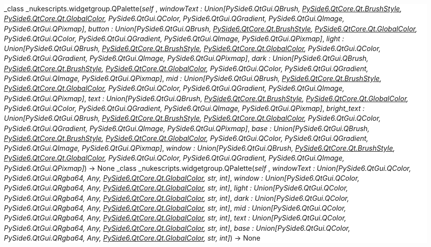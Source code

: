 _class _nukescripts.widgetgroup.QPalette(_self_ , _windowText : Union[PySide6.QtGui.QBrush, [PySide6.QtCore.Qt.BrushStyle](nukescripts.widgetgroup.Qt.html#nukescripts.widgetgroup.Qt.BrushStyle "PySide6.QtCore.Qt.BrushStyle"), [PySide6.QtCore.Qt.GlobalColor](nukescripts.widgetgroup.Qt.html#nukescripts.widgetgroup.Qt.GlobalColor "PySide6.QtCore.Qt.GlobalColor"), PySide6.QtGui.QColor, PySide6.QtGui.QGradient, PySide6.QtGui.QImage, PySide6.QtGui.QPixmap]_, _button : Union[PySide6.QtGui.QBrush, [PySide6.QtCore.Qt.BrushStyle](nukescripts.widgetgroup.Qt.html#nukescripts.widgetgroup.Qt.BrushStyle "PySide6.QtCore.Qt.BrushStyle"), [PySide6.QtCore.Qt.GlobalColor](nukescripts.widgetgroup.Qt.html#nukescripts.widgetgroup.Qt.GlobalColor "PySide6.QtCore.Qt.GlobalColor"), PySide6.QtGui.QColor, PySide6.QtGui.QGradient, PySide6.QtGui.QImage, PySide6.QtGui.QPixmap]_, _light : Union[PySide6.QtGui.QBrush, [PySide6.QtCore.Qt.BrushStyle](nukescripts.widgetgroup.Qt.html#nukescripts.widgetgroup.Qt.BrushStyle "PySide6.QtCore.Qt.BrushStyle"), [PySide6.QtCore.Qt.GlobalColor](nukescripts.widgetgroup.Qt.html#nukescripts.widgetgroup.Qt.GlobalColor "PySide6.QtCore.Qt.GlobalColor"), PySide6.QtGui.QColor, PySide6.QtGui.QGradient, PySide6.QtGui.QImage, PySide6.QtGui.QPixmap]_, _dark : Union[PySide6.QtGui.QBrush, [PySide6.QtCore.Qt.BrushStyle](nukescripts.widgetgroup.Qt.html#nukescripts.widgetgroup.Qt.BrushStyle "PySide6.QtCore.Qt.BrushStyle"), [PySide6.QtCore.Qt.GlobalColor](nukescripts.widgetgroup.Qt.html#nukescripts.widgetgroup.Qt.GlobalColor "PySide6.QtCore.Qt.GlobalColor"), PySide6.QtGui.QColor, PySide6.QtGui.QGradient, PySide6.QtGui.QImage, PySide6.QtGui.QPixmap]_, _mid : Union[PySide6.QtGui.QBrush, [PySide6.QtCore.Qt.BrushStyle](nukescripts.widgetgroup.Qt.html#nukescripts.widgetgroup.Qt.BrushStyle "PySide6.QtCore.Qt.BrushStyle"), [PySide6.QtCore.Qt.GlobalColor](nukescripts.widgetgroup.Qt.html#nukescripts.widgetgroup.Qt.GlobalColor "PySide6.QtCore.Qt.GlobalColor"), PySide6.QtGui.QColor, PySide6.QtGui.QGradient, PySide6.QtGui.QImage, PySide6.QtGui.QPixmap]_, _text : Union[PySide6.QtGui.QBrush, [PySide6.QtCore.Qt.BrushStyle](nukescripts.widgetgroup.Qt.html#nukescripts.widgetgroup.Qt.BrushStyle "PySide6.QtCore.Qt.BrushStyle"), [PySide6.QtCore.Qt.GlobalColor](nukescripts.widgetgroup.Qt.html#nukescripts.widgetgroup.Qt.GlobalColor "PySide6.QtCore.Qt.GlobalColor"), PySide6.QtGui.QColor, PySide6.QtGui.QGradient, PySide6.QtGui.QImage, PySide6.QtGui.QPixmap]_, _bright_text : Union[PySide6.QtGui.QBrush, [PySide6.QtCore.Qt.BrushStyle](nukescripts.widgetgroup.Qt.html#nukescripts.widgetgroup.Qt.BrushStyle "PySide6.QtCore.Qt.BrushStyle"), [PySide6.QtCore.Qt.GlobalColor](nukescripts.widgetgroup.Qt.html#nukescripts.widgetgroup.Qt.GlobalColor "PySide6.QtCore.Qt.GlobalColor"), PySide6.QtGui.QColor, PySide6.QtGui.QGradient, PySide6.QtGui.QImage, PySide6.QtGui.QPixmap]_, _base : Union[PySide6.QtGui.QBrush, [PySide6.QtCore.Qt.BrushStyle](nukescripts.widgetgroup.Qt.html#nukescripts.widgetgroup.Qt.BrushStyle "PySide6.QtCore.Qt.BrushStyle"), [PySide6.QtCore.Qt.GlobalColor](nukescripts.widgetgroup.Qt.html#nukescripts.widgetgroup.Qt.GlobalColor "PySide6.QtCore.Qt.GlobalColor"), PySide6.QtGui.QColor, PySide6.QtGui.QGradient, PySide6.QtGui.QImage, PySide6.QtGui.QPixmap]_, _window : Union[PySide6.QtGui.QBrush, [PySide6.QtCore.Qt.BrushStyle](nukescripts.widgetgroup.Qt.html#nukescripts.widgetgroup.Qt.BrushStyle "PySide6.QtCore.Qt.BrushStyle"), [PySide6.QtCore.Qt.GlobalColor](nukescripts.widgetgroup.Qt.html#nukescripts.widgetgroup.Qt.GlobalColor "PySide6.QtCore.Qt.GlobalColor"), PySide6.QtGui.QColor, PySide6.QtGui.QGradient, PySide6.QtGui.QImage, PySide6.QtGui.QPixmap]_) → None
_class _nukescripts.widgetgroup.QPalette(_self_ , _windowText : Union[PySide6.QtGui.QColor, PySide6.QtGui.QRgba64, Any, [PySide6.QtCore.Qt.GlobalColor](nukescripts.widgetgroup.Qt.html#nukescripts.widgetgroup.Qt.GlobalColor "PySide6.QtCore.Qt.GlobalColor"), str, int]_, _window : Union[PySide6.QtGui.QColor, PySide6.QtGui.QRgba64, Any, [PySide6.QtCore.Qt.GlobalColor](nukescripts.widgetgroup.Qt.html#nukescripts.widgetgroup.Qt.GlobalColor "PySide6.QtCore.Qt.GlobalColor"), str, int]_, _light : Union[PySide6.QtGui.QColor, PySide6.QtGui.QRgba64, Any, [PySide6.QtCore.Qt.GlobalColor](nukescripts.widgetgroup.Qt.html#nukescripts.widgetgroup.Qt.GlobalColor "PySide6.QtCore.Qt.GlobalColor"), str, int]_, _dark : Union[PySide6.QtGui.QColor, PySide6.QtGui.QRgba64, Any, [PySide6.QtCore.Qt.GlobalColor](nukescripts.widgetgroup.Qt.html#nukescripts.widgetgroup.Qt.GlobalColor "PySide6.QtCore.Qt.GlobalColor"), str, int]_, _mid : Union[PySide6.QtGui.QColor, PySide6.QtGui.QRgba64, Any, [PySide6.QtCore.Qt.GlobalColor](nukescripts.widgetgroup.Qt.html#nukescripts.widgetgroup.Qt.GlobalColor "PySide6.QtCore.Qt.GlobalColor"), str, int]_, _text : Union[PySide6.QtGui.QColor, PySide6.QtGui.QRgba64, Any, [PySide6.QtCore.Qt.GlobalColor](nukescripts.widgetgroup.Qt.html#nukescripts.widgetgroup.Qt.GlobalColor "PySide6.QtCore.Qt.GlobalColor"), str, int]_, _base : Union[PySide6.QtGui.QColor, PySide6.QtGui.QRgba64, Any, [PySide6.QtCore.Qt.GlobalColor](nukescripts.widgetgroup.Qt.html#nukescripts.widgetgroup.Qt.GlobalColor "PySide6.QtCore.Qt.GlobalColor"), str, int]_) → None
    
